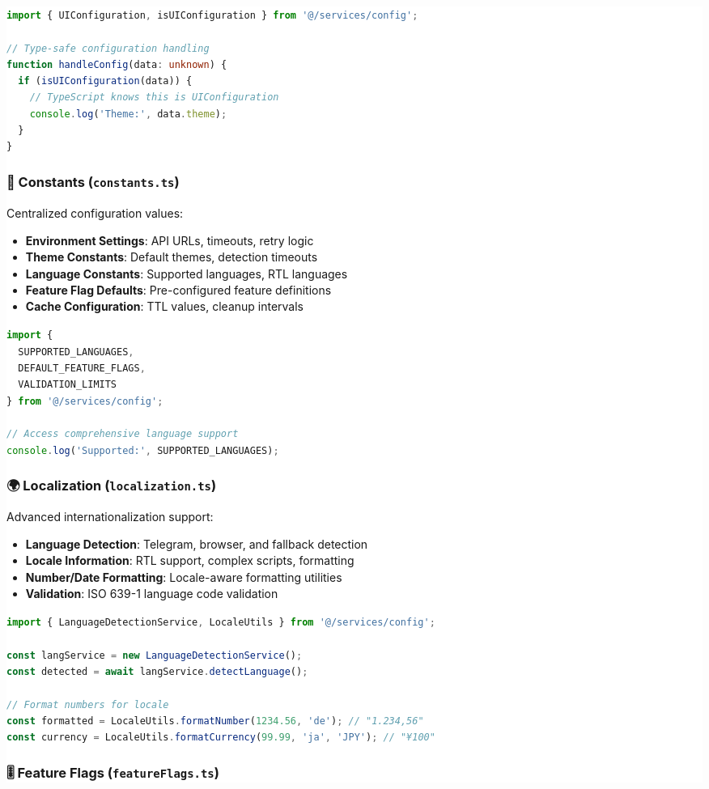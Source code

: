 ```typescript
import { UIConfiguration, isUIConfiguration } from '@/services/config';

// Type-safe configuration handling
function handleConfig(data: unknown) {
  if (isUIConfiguration(data)) {
    // TypeScript knows this is UIConfiguration
    console.log('Theme:', data.theme);
  }
}
```

### 🔧 Constants (`constants.ts`)

Centralized configuration values:

- **Environment Settings**: API URLs, timeouts, retry logic
- **Theme Constants**: Default themes, detection timeouts
- **Language Constants**: Supported languages, RTL languages
- **Feature Flag Defaults**: Pre-configured feature definitions
- **Cache Configuration**: TTL values, cleanup intervals

```typescript
import {
  SUPPORTED_LANGUAGES,
  DEFAULT_FEATURE_FLAGS,
  VALIDATION_LIMITS
} from '@/services/config';

// Access comprehensive language support
console.log('Supported:', SUPPORTED_LANGUAGES);
```

### 🌍 Localization (`localization.ts`)

Advanced internationalization support:

- **Language Detection**: Telegram, browser, and fallback detection
- **Locale Information**: RTL support, complex scripts, formatting
- **Number/Date Formatting**: Locale-aware formatting utilities
- **Validation**: ISO 639-1 language code validation

```typescript
import { LanguageDetectionService, LocaleUtils } from '@/services/config';

const langService = new LanguageDetectionService();
const detected = await langService.detectLanguage();

// Format numbers for locale
const formatted = LocaleUtils.formatNumber(1234.56, 'de'); // "1.234,56"
const currency = LocaleUtils.formatCurrency(99.99, 'ja', 'JPY'); // "¥100"
```

### 🎚️ Feature Flags (`featureFlags.ts`)

